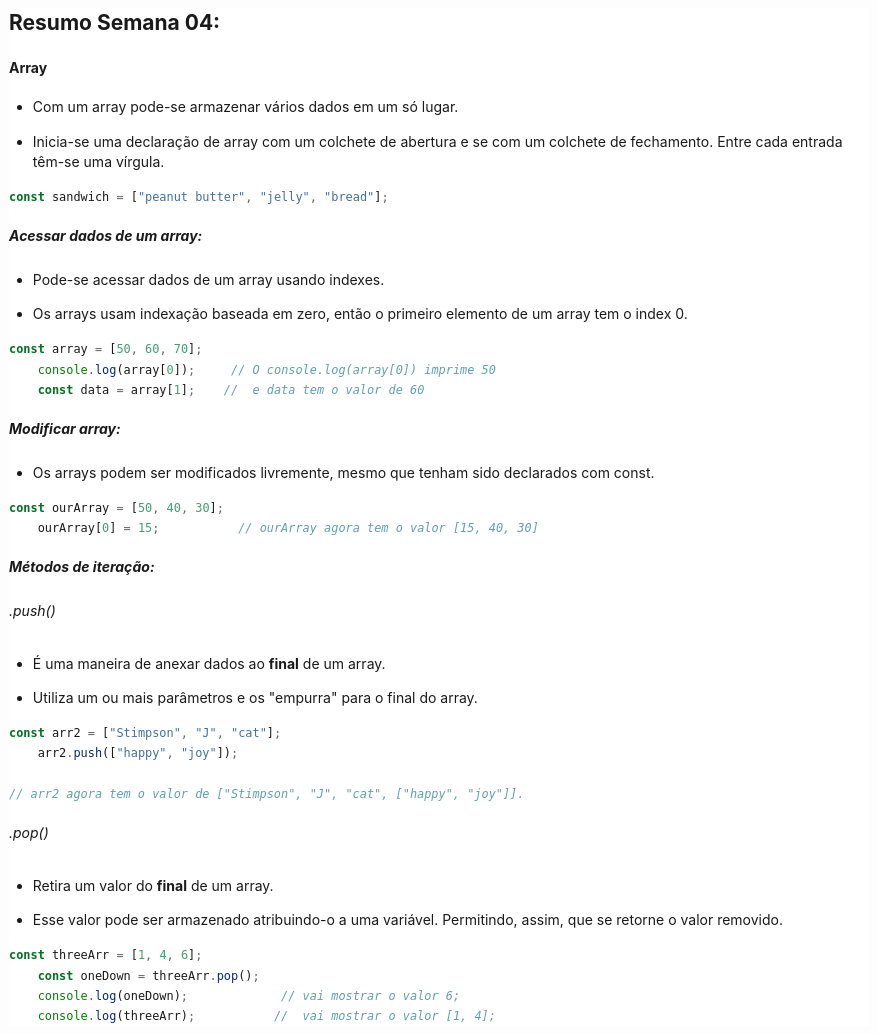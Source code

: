## Resumo Semana 04:

#### Array

- Com um array pode-se armazenar vários dados em um só lugar.

- Inicia-se uma declaração de array com um colchete de abertura e se com um colchete de fechamento. Entre cada entrada têm-se uma vírgula.

```javascript
const sandwich = ["peanut butter", "jelly", "bread"];
```

##### Acessar dados de um array:

- Pode-se acessar dados de um array usando indexes.

- Os arrays usam indexação baseada em zero, então o primeiro elemento de um array tem o index 0.

~~~javascript
const array = [50, 60, 70];
    console.log(array[0]);     // O console.log(array[0]) imprime 50
    const data = array[1];    //  e data tem o valor de 60
~~~

##### Modificar array:

- Os arrays podem ser modificados livremente, mesmo que tenham sido declarados com const.

~~~javascript
const ourArray = [50, 40, 30];
    ourArray[0] = 15;           // ourArray agora tem o valor [15, 40, 30]
~~~

##### Métodos de iteração:

###### .push()

- É uma maneira de anexar dados ao **final** de um array.

- Utiliza um ou mais parâmetros e os "empurra" para o final do array.

~~~javascript
const arr2 = ["Stimpson", "J", "cat"];
    arr2.push(["happy", "joy"]); 

// arr2 agora tem o valor de ["Stimpson", "J", "cat", ["happy", "joy"]].
~~~

###### .pop()

- Retira um valor do **final** de um array.

- Esse valor pode ser armazenado atribuindo-o a uma variável. Permitindo, assim, que se retorne o valor removido.

~~~javascript
const threeArr = [1, 4, 6];
    const oneDown = threeArr.pop();
    console.log(oneDown);             // vai mostrar o valor 6;
    console.log(threeArr);           //  vai mostrar o valor [1, 4];
~~~
